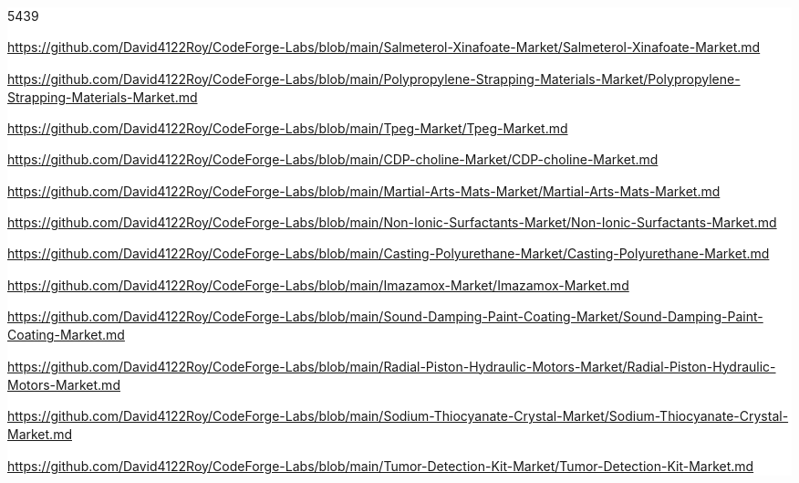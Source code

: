 5439</p><p><a href="https://github.com/David4122Roy/CodeForge-Labs/blob/main/Salmeterol-Xinafoate-Market/Salmeterol-Xinafoate-Market.md">https://github.com/David4122Roy/CodeForge-Labs/blob/main/Salmeterol-Xinafoate-Market/Salmeterol-Xinafoate-Market.md</a></p><p><a href="https://github.com/David4122Roy/CodeForge-Labs/blob/main/Polypropylene-Strapping-Materials-Market/Polypropylene-Strapping-Materials-Market.md">https://github.com/David4122Roy/CodeForge-Labs/blob/main/Polypropylene-Strapping-Materials-Market/Polypropylene-Strapping-Materials-Market.md</a></p><p><a href="https://github.com/David4122Roy/CodeForge-Labs/blob/main/Tpeg-Market/Tpeg-Market.md">https://github.com/David4122Roy/CodeForge-Labs/blob/main/Tpeg-Market/Tpeg-Market.md</a></p><p><a href="https://github.com/David4122Roy/CodeForge-Labs/blob/main/CDP-choline-Market/CDP-choline-Market.md">https://github.com/David4122Roy/CodeForge-Labs/blob/main/CDP-choline-Market/CDP-choline-Market.md</a></p><p><a href="https://github.com/David4122Roy/CodeForge-Labs/blob/main/Martial-Arts-Mats-Market/Martial-Arts-Mats-Market.md">https://github.com/David4122Roy/CodeForge-Labs/blob/main/Martial-Arts-Mats-Market/Martial-Arts-Mats-Market.md</a></p><p><a href="https://github.com/David4122Roy/CodeForge-Labs/blob/main/Non-Ionic-Surfactants-Market/Non-Ionic-Surfactants-Market.md">https://github.com/David4122Roy/CodeForge-Labs/blob/main/Non-Ionic-Surfactants-Market/Non-Ionic-Surfactants-Market.md</a></p><p><a href="https://github.com/David4122Roy/CodeForge-Labs/blob/main/Casting-Polyurethane-Market/Casting-Polyurethane-Market.md">https://github.com/David4122Roy/CodeForge-Labs/blob/main/Casting-Polyurethane-Market/Casting-Polyurethane-Market.md</a></p><p><a href="https://github.com/David4122Roy/CodeForge-Labs/blob/main/Imazamox-Market/Imazamox-Market.md">https://github.com/David4122Roy/CodeForge-Labs/blob/main/Imazamox-Market/Imazamox-Market.md</a></p><p><a href="https://github.com/David4122Roy/CodeForge-Labs/blob/main/Sound-Damping-Paint-Coating-Market/Sound-Damping-Paint-Coating-Market.md">https://github.com/David4122Roy/CodeForge-Labs/blob/main/Sound-Damping-Paint-Coating-Market/Sound-Damping-Paint-Coating-Market.md</a></p><p><a href="https://github.com/David4122Roy/CodeForge-Labs/blob/main/Radial-Piston-Hydraulic-Motors-Market/Radial-Piston-Hydraulic-Motors-Market.md">https://github.com/David4122Roy/CodeForge-Labs/blob/main/Radial-Piston-Hydraulic-Motors-Market/Radial-Piston-Hydraulic-Motors-Market.md</a></p><p><a href="https://github.com/David4122Roy/CodeForge-Labs/blob/main/Sodium-Thiocyanate-Crystal-Market/Sodium-Thiocyanate-Crystal-Market.md">https://github.com/David4122Roy/CodeForge-Labs/blob/main/Sodium-Thiocyanate-Crystal-Market/Sodium-Thiocyanate-Crystal-Market.md</a></p><p><a href="https://github.com/David4122Roy/CodeForge-Labs/blob/main/Tumor-Detection-Kit-Market/Tumor-Detection-Kit-Market.md">https://github.com/David4122Roy/CodeForge-Labs/blob/main/Tumor-Detection-Kit-Market/Tumor-Detection-Kit-Market.md</a></p>